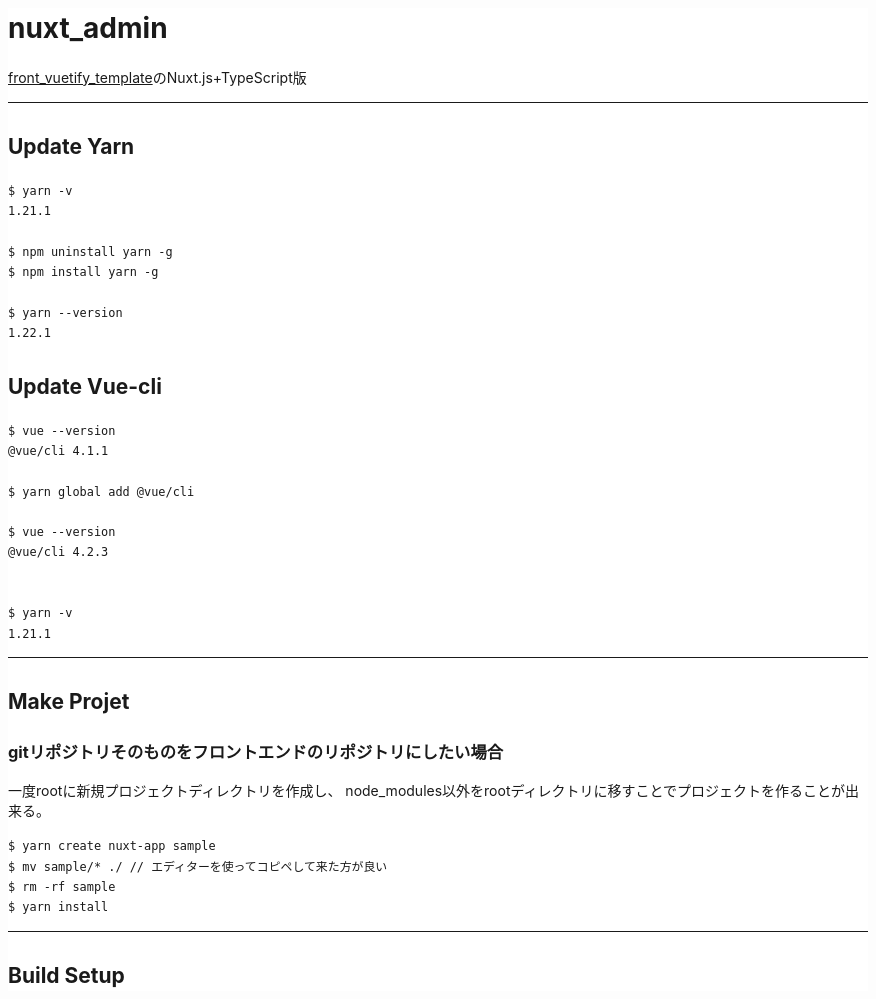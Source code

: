 # nuxt_admin

[front_vuetify_template](https://github.com/FumihiroMaejima/front_vuetify_template)のNuxt.js+TypeScript版

---
## Update Yarn

```
$ yarn -v
1.21.1

$ npm uninstall yarn -g
$ npm install yarn -g

$ yarn --version
1.22.1
```


## Update Vue-cli

```
$ vue --version
@vue/cli 4.1.1

$ yarn global add @vue/cli

$ vue --version
@vue/cli 4.2.3


$ yarn -v
1.21.1
```

---
## Make Projet

### gitリポジトリそのものをフロントエンドのリポジトリにしたい場合
一度rootに新規プロジェクトディレクトリを作成し、
node_modules以外をrootディレクトリに移すことでプロジェクトを作ることが出来る。

```
$ yarn create nuxt-app sample
$ mv sample/* ./ // エディターを使ってコピペして来た方が良い
$ rm -rf sample
$ yarn install
```

---
## Build Setup
